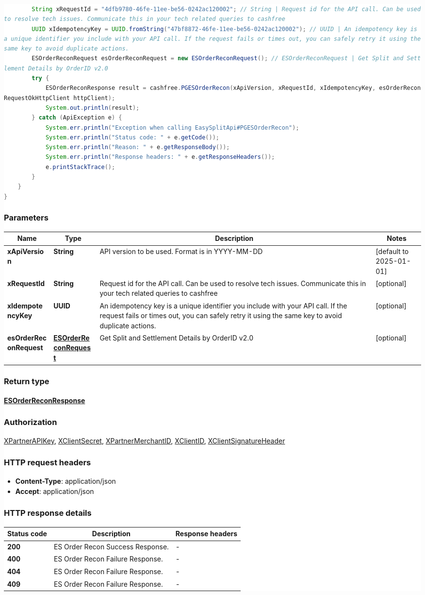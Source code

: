 ```java
        String xRequestId = "4dfb9780-46fe-11ee-be56-0242ac120002"; // String | Request id for the API call. Can be used to resolve tech issues. Communicate this in your tech related queries to cashfree
        UUID xIdempotencyKey = UUID.fromString("47bf8872-46fe-11ee-be56-0242ac120002"); // UUID | An idempotency key is a unique identifier you include with your API call. If the request fails or times out, you can safely retry it using the same key to avoid duplicate actions.  
        ESOrderReconRequest esOrderReconRequest = new ESOrderReconRequest(); // ESOrderReconRequest | Get Split and Settlement Details by OrderID v2.0
        try {
            ESOrderReconResponse result = cashfree.PGESOrderRecon(xApiVersion, xRequestId, xIdempotencyKey, esOrderReconRequestOkHttpClient httpClient);
            System.out.println(result);
        } catch (ApiException e) {
            System.err.println("Exception when calling EasySplitApi#PGESOrderRecon");
            System.err.println("Status code: " + e.getCode());
            System.err.println("Reason: " + e.getResponseBody());
            System.err.println("Response headers: " + e.getResponseHeaders());
            e.printStackTrace();
        }
    }
}
```

### Parameters


| Name | Type | Description  | Notes |
|------------- | ------------- | ------------- | -------------|
| **xApiVersion** | **String**| API version to be used. Format is in YYYY-MM-DD | [default to 2025-01-01] |
| **xRequestId** | **String**| Request id for the API call. Can be used to resolve tech issues. Communicate this in your tech related queries to cashfree | [optional] |
| **xIdempotencyKey** | **UUID**| An idempotency key is a unique identifier you include with your API call. If the request fails or times out, you can safely retry it using the same key to avoid duplicate actions.   | [optional] |
| **esOrderReconRequest** | [**ESOrderReconRequest**](ESOrderReconRequest.md)| Get Split and Settlement Details by OrderID v2.0 | [optional] |

### Return type

[**ESOrderReconResponse**](ESOrderReconResponse.md)

### Authorization

[XPartnerAPIKey](../README.md#XPartnerAPIKey), [XClientSecret](../README.md#XClientSecret), [XPartnerMerchantID](../README.md#XPartnerMerchantID), [XClientID](../README.md#XClientID), [XClientSignatureHeader](../README.md#XClientSignatureHeader)

### HTTP request headers

- **Content-Type**: application/json
- **Accept**: application/json


### HTTP response details
| Status code | Description | Response headers |
|-------------|-------------|------------------|
| **200** | ES Order Recon Success Response. |  -  |
| **400** | ES Order Recon Failure Response. |  -  |
| **404** | ES Order Recon Failure Response. |  -  |
| **409** | ES Order Recon Failure Response. |  -  |
